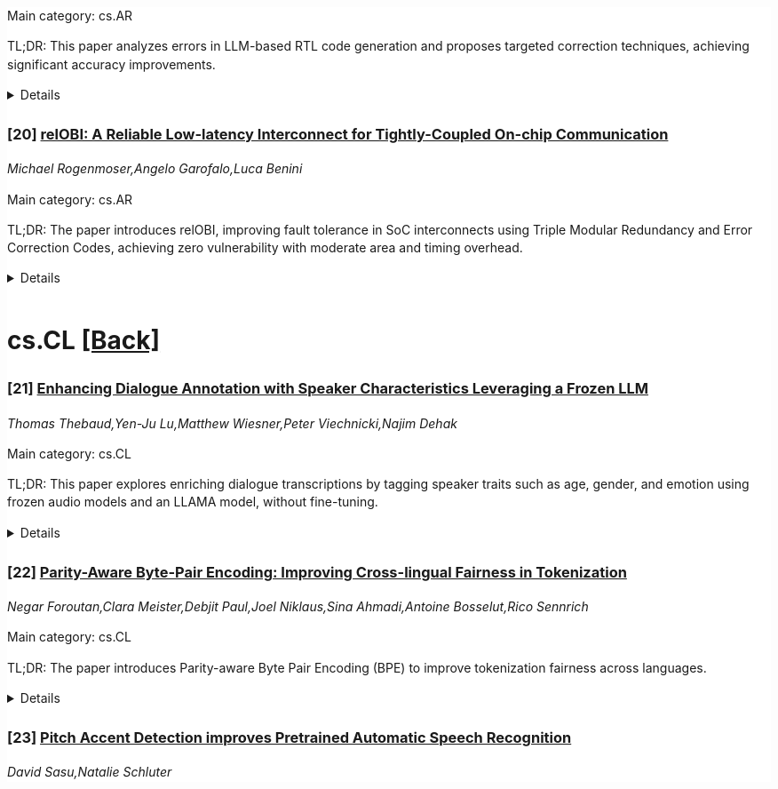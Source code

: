 Main category: cs.AR

TL;DR: This paper analyzes errors in LLM-based RTL code generation and proposes targeted correction techniques, achieving significant accuracy improvements.


<details><summary>Details</summary></details>


### [20] [relOBI: A Reliable Low-latency Interconnect for Tightly-Coupled On-chip Communication](https://arxiv.org/abs/2508.05354)
*Michael Rogenmoser,Angelo Garofalo,Luca Benini*

Main category: cs.AR

TL;DR: The paper introduces relOBI, improving fault tolerance in SoC interconnects using Triple Modular Redundancy and Error Correction Codes, achieving zero vulnerability with moderate area and timing overhead.


<details><summary>Details</summary></details>


<div id='cs.CL'></div>

# cs.CL [[Back]](#toc)

### [21] [Enhancing Dialogue Annotation with Speaker Characteristics Leveraging a Frozen LLM](https://arxiv.org/abs/2508.04795)
*Thomas Thebaud,Yen-Ju Lu,Matthew Wiesner,Peter Viechnicki,Najim Dehak*

Main category: cs.CL

TL;DR: This paper explores enriching dialogue transcriptions by tagging speaker traits such as age, gender, and emotion using frozen audio models and an LLAMA model, without fine-tuning.


<details><summary>Details</summary></details>


### [22] [Parity-Aware Byte-Pair Encoding: Improving Cross-lingual Fairness in Tokenization](https://arxiv.org/abs/2508.04796)
*Negar Foroutan,Clara Meister,Debjit Paul,Joel Niklaus,Sina Ahmadi,Antoine Bosselut,Rico Sennrich*

Main category: cs.CL

TL;DR: The paper introduces Parity-aware Byte Pair Encoding (BPE) to improve tokenization fairness across languages.


<details><summary>Details</summary></details>


### [23] [Pitch Accent Detection improves Pretrained Automatic Speech Recognition](https://arxiv.org/abs/2508.04814)
*David Sasu,Natalie Schluter*
